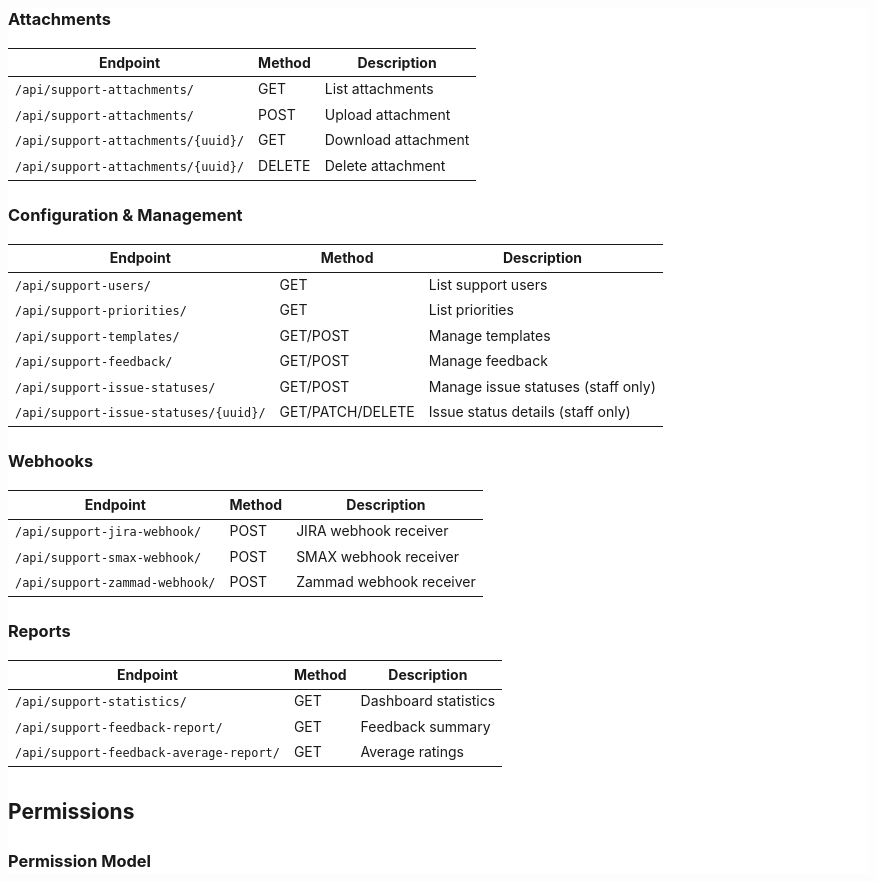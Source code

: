 ### Attachments

| Endpoint | Method | Description |
|----------|--------|-------------|
| `/api/support-attachments/` | GET | List attachments |
| `/api/support-attachments/` | POST | Upload attachment |
| `/api/support-attachments/{uuid}/` | GET | Download attachment |
| `/api/support-attachments/{uuid}/` | DELETE | Delete attachment |

### Configuration & Management

| Endpoint | Method | Description |
|----------|--------|-------------|
| `/api/support-users/` | GET | List support users |
| `/api/support-priorities/` | GET | List priorities |
| `/api/support-templates/` | GET/POST | Manage templates |
| `/api/support-feedback/` | GET/POST | Manage feedback |
| `/api/support-issue-statuses/` | GET/POST | Manage issue statuses (staff only) |
| `/api/support-issue-statuses/{uuid}/` | GET/PATCH/DELETE | Issue status details (staff only) |

### Webhooks

| Endpoint | Method | Description |
|----------|--------|-------------|
| `/api/support-jira-webhook/` | POST | JIRA webhook receiver |
| `/api/support-smax-webhook/` | POST | SMAX webhook receiver |
| `/api/support-zammad-webhook/` | POST | Zammad webhook receiver |

### Reports

| Endpoint | Method | Description |
|----------|--------|-------------|
| `/api/support-statistics/` | GET | Dashboard statistics |
| `/api/support-feedback-report/` | GET | Feedback summary |
| `/api/support-feedback-average-report/` | GET | Average ratings |

## Permissions

### Permission Model
